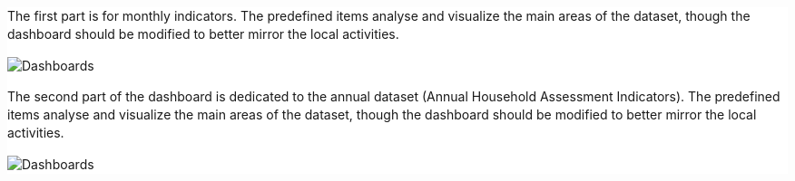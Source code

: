 The first part is for monthly indicators. The predefined items analyse and visualize the main areas of the dataset, though the dashboard should be modified to better mirror the local activities.

![Dashboards](resources/images/chis-cpiv-db-001.png)

The second part of the dashboard is dedicated to the annual dataset (Annual Household Assessment Indicators). The predefined items analyse and visualize the main areas of the dataset, though the dashboard should be modified to better mirror the local activities.

![Dashboards](resources/images/chis-cpiv-db-002.png)
